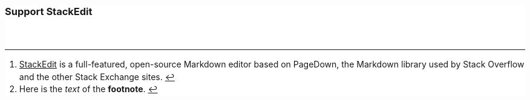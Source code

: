 <h3>Support StackEdit</h3>

<a href="https://monetizejs.com/authorize?client_id=ESTHdCYOi18iLhhO&amp;summary=true"><img src="https://cdn.monetizejs.com/resources/button-32.png" alt="" /></a>

<div class="footnotes">
<hr />
<ol>

<li id="fn-stackedit">
<a href="https://stackedit.io/">StackEdit</a> is a full-featured, open-source Markdown editor based on PageDown, the Markdown library used by Stack Overflow and the other Stack Exchange sites.&#160;<a href="#fnref-stackedit">&#8617;</a>
</li>

<li id="fn-footnote">
Here is the <em>text</em> of the <strong>footnote</strong>.&#160;<a href="#fnref-footnote">&#8617;</a>
</li>

</ol>
</div>